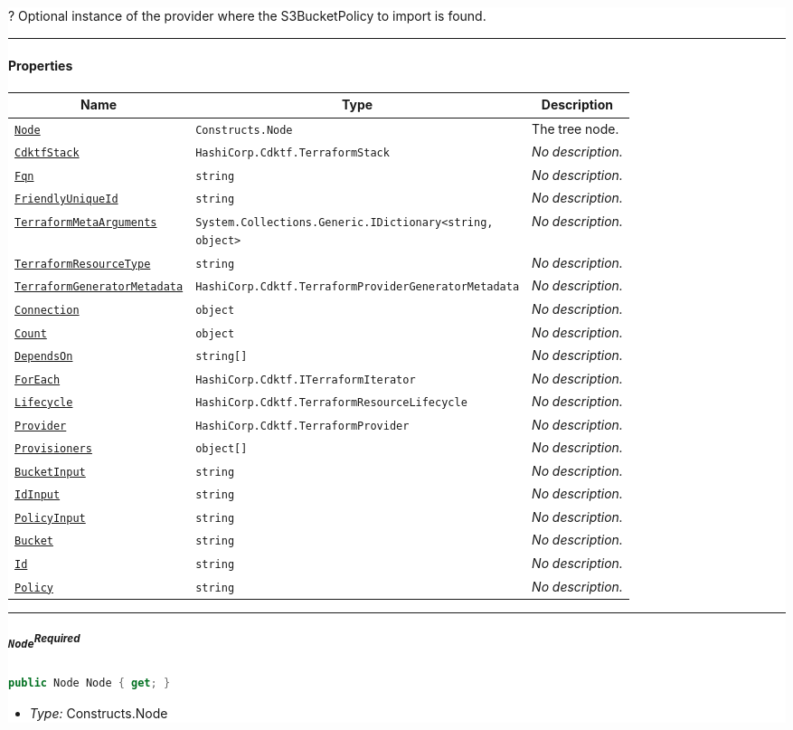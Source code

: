 ? Optional instance of the provider where the S3BucketPolicy to import is found.

---

#### Properties <a name="Properties" id="Properties"></a>

| **Name** | **Type** | **Description** |
| --- | --- | --- |
| <code><a href="#@cdktf/provider-opentelekomcloud.s3BucketPolicy.S3BucketPolicy.property.node">Node</a></code> | <code>Constructs.Node</code> | The tree node. |
| <code><a href="#@cdktf/provider-opentelekomcloud.s3BucketPolicy.S3BucketPolicy.property.cdktfStack">CdktfStack</a></code> | <code>HashiCorp.Cdktf.TerraformStack</code> | *No description.* |
| <code><a href="#@cdktf/provider-opentelekomcloud.s3BucketPolicy.S3BucketPolicy.property.fqn">Fqn</a></code> | <code>string</code> | *No description.* |
| <code><a href="#@cdktf/provider-opentelekomcloud.s3BucketPolicy.S3BucketPolicy.property.friendlyUniqueId">FriendlyUniqueId</a></code> | <code>string</code> | *No description.* |
| <code><a href="#@cdktf/provider-opentelekomcloud.s3BucketPolicy.S3BucketPolicy.property.terraformMetaArguments">TerraformMetaArguments</a></code> | <code>System.Collections.Generic.IDictionary<string, object></code> | *No description.* |
| <code><a href="#@cdktf/provider-opentelekomcloud.s3BucketPolicy.S3BucketPolicy.property.terraformResourceType">TerraformResourceType</a></code> | <code>string</code> | *No description.* |
| <code><a href="#@cdktf/provider-opentelekomcloud.s3BucketPolicy.S3BucketPolicy.property.terraformGeneratorMetadata">TerraformGeneratorMetadata</a></code> | <code>HashiCorp.Cdktf.TerraformProviderGeneratorMetadata</code> | *No description.* |
| <code><a href="#@cdktf/provider-opentelekomcloud.s3BucketPolicy.S3BucketPolicy.property.connection">Connection</a></code> | <code>object</code> | *No description.* |
| <code><a href="#@cdktf/provider-opentelekomcloud.s3BucketPolicy.S3BucketPolicy.property.count">Count</a></code> | <code>object</code> | *No description.* |
| <code><a href="#@cdktf/provider-opentelekomcloud.s3BucketPolicy.S3BucketPolicy.property.dependsOn">DependsOn</a></code> | <code>string[]</code> | *No description.* |
| <code><a href="#@cdktf/provider-opentelekomcloud.s3BucketPolicy.S3BucketPolicy.property.forEach">ForEach</a></code> | <code>HashiCorp.Cdktf.ITerraformIterator</code> | *No description.* |
| <code><a href="#@cdktf/provider-opentelekomcloud.s3BucketPolicy.S3BucketPolicy.property.lifecycle">Lifecycle</a></code> | <code>HashiCorp.Cdktf.TerraformResourceLifecycle</code> | *No description.* |
| <code><a href="#@cdktf/provider-opentelekomcloud.s3BucketPolicy.S3BucketPolicy.property.provider">Provider</a></code> | <code>HashiCorp.Cdktf.TerraformProvider</code> | *No description.* |
| <code><a href="#@cdktf/provider-opentelekomcloud.s3BucketPolicy.S3BucketPolicy.property.provisioners">Provisioners</a></code> | <code>object[]</code> | *No description.* |
| <code><a href="#@cdktf/provider-opentelekomcloud.s3BucketPolicy.S3BucketPolicy.property.bucketInput">BucketInput</a></code> | <code>string</code> | *No description.* |
| <code><a href="#@cdktf/provider-opentelekomcloud.s3BucketPolicy.S3BucketPolicy.property.idInput">IdInput</a></code> | <code>string</code> | *No description.* |
| <code><a href="#@cdktf/provider-opentelekomcloud.s3BucketPolicy.S3BucketPolicy.property.policyInput">PolicyInput</a></code> | <code>string</code> | *No description.* |
| <code><a href="#@cdktf/provider-opentelekomcloud.s3BucketPolicy.S3BucketPolicy.property.bucket">Bucket</a></code> | <code>string</code> | *No description.* |
| <code><a href="#@cdktf/provider-opentelekomcloud.s3BucketPolicy.S3BucketPolicy.property.id">Id</a></code> | <code>string</code> | *No description.* |
| <code><a href="#@cdktf/provider-opentelekomcloud.s3BucketPolicy.S3BucketPolicy.property.policy">Policy</a></code> | <code>string</code> | *No description.* |

---

##### `Node`<sup>Required</sup> <a name="Node" id="@cdktf/provider-opentelekomcloud.s3BucketPolicy.S3BucketPolicy.property.node"></a>

```csharp
public Node Node { get; }
```

- *Type:* Constructs.Node
